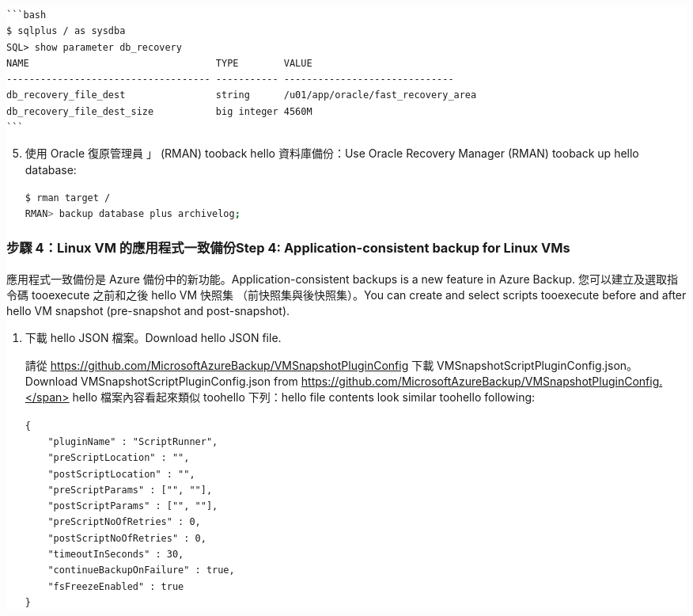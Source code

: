     ```bash
    $ sqlplus / as sysdba
    SQL> show parameter db_recovery
    NAME                                 TYPE        VALUE
    ------------------------------------ ----------- ------------------------------
    db_recovery_file_dest                string      /u01/app/oracle/fast_recovery_area
    db_recovery_file_dest_size           big integer 4560M
    ```
5. <span data-ttu-id="f8059-122">使用 Oracle 復原管理員 」 (RMAN) tooback hello 資料庫備份：</span><span class="sxs-lookup"><span data-stu-id="f8059-122">Use Oracle Recovery Manager (RMAN) tooback up hello database:</span></span>

    ```bash
    $ rman target /
    RMAN> backup database plus archivelog;
    ```

### <a name="step-4-application-consistent-backup-for-linux-vms"></a><span data-ttu-id="f8059-123">步驟 4：Linux VM 的應用程式一致備份</span><span class="sxs-lookup"><span data-stu-id="f8059-123">Step 4: Application-consistent backup for Linux VMs</span></span>

<span data-ttu-id="f8059-124">應用程式一致備份是 Azure 備份中的新功能。</span><span class="sxs-lookup"><span data-stu-id="f8059-124">Application-consistent backups is a new feature in Azure Backup.</span></span> <span data-ttu-id="f8059-125">您可以建立及選取指令碼 tooexecute 之前和之後 hello VM 快照集 （前快照集與後快照集）。</span><span class="sxs-lookup"><span data-stu-id="f8059-125">You can create and select scripts tooexecute before and after hello VM snapshot (pre-snapshot and post-snapshot).</span></span>

1. <span data-ttu-id="f8059-126">下載 hello JSON 檔案。</span><span class="sxs-lookup"><span data-stu-id="f8059-126">Download hello JSON file.</span></span>

    <span data-ttu-id="f8059-127">請從 https://github.com/MicrosoftAzureBackup/VMSnapshotPluginConfig 下載 VMSnapshotScriptPluginConfig.json。</span><span class="sxs-lookup"><span data-stu-id="f8059-127">Download VMSnapshotScriptPluginConfig.json from https://github.com/MicrosoftAzureBackup/VMSnapshotPluginConfig.</span></span> <span data-ttu-id="f8059-128">hello 檔案內容看起來類似 toohello 下列：</span><span class="sxs-lookup"><span data-stu-id="f8059-128">hello file contents look similar toohello following:</span></span>

    ```azurecli
    {
        "pluginName" : "ScriptRunner",
        "preScriptLocation" : "",
        "postScriptLocation" : "",
        "preScriptParams" : ["", ""],
        "postScriptParams" : ["", ""],
        "preScriptNoOfRetries" : 0,
        "postScriptNoOfRetries" : 0,
        "timeoutInSeconds" : 30,
        "continueBackupOnFailure" : true,
        "fsFreezeEnabled" : true
    }
    ```
